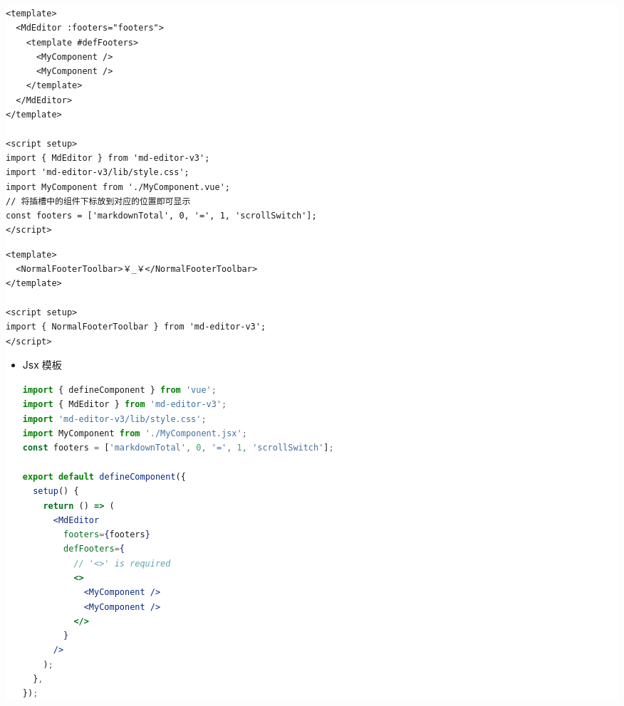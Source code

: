   ```vue
  <template>
    <MdEditor :footers="footers">
      <template #defFooters>
        <MyComponent />
        <MyComponent />
      </template>
    </MdEditor>
  </template>

  <script setup>
  import { MdEditor } from 'md-editor-v3';
  import 'md-editor-v3/lib/style.css';
  import MyComponent from './MyComponent.vue';
  // 将插槽中的组件下标放到对应的位置即可显示
  const footers = ['markdownTotal', 0, '=', 1, 'scrollSwitch'];
  </script>
  ```

  ```vue
  <template>
    <NormalFooterToolbar>￥_￥</NormalFooterToolbar>
  </template>

  <script setup>
  import { NormalFooterToolbar } from 'md-editor-v3';
  </script>
  ```

- Jsx 模板

  ```jsx
  import { defineComponent } from 'vue';
  import { MdEditor } from 'md-editor-v3';
  import 'md-editor-v3/lib/style.css';
  import MyComponent from './MyComponent.jsx';
  const footers = ['markdownTotal', 0, '=', 1, 'scrollSwitch'];

  export default defineComponent({
    setup() {
      return () => (
        <MdEditor
          footers={footers}
          defFooters={
            // '<>' is required
            <>
              <MyComponent />
              <MyComponent />
            </>
          }
        />
      );
    },
  });
  ```
